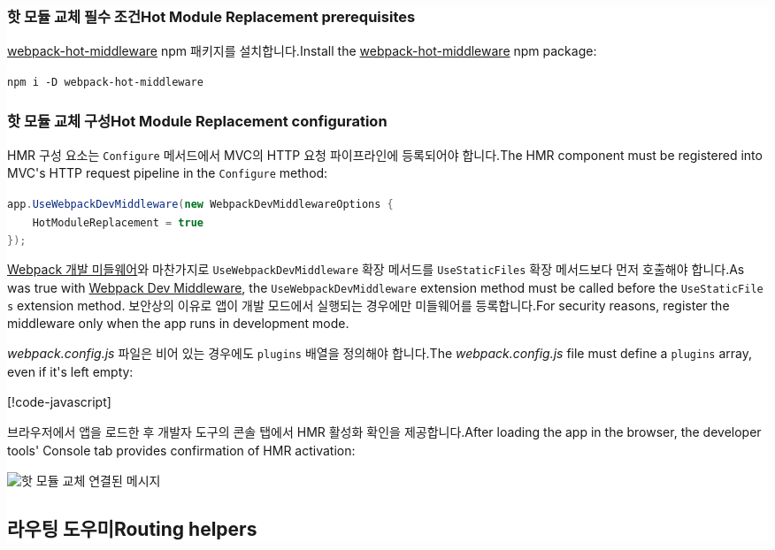 ### <a name="hot-module-replacement-prerequisites"></a><span data-ttu-id="92b0e-186">핫 모듈 교체 필수 조건</span><span class="sxs-lookup"><span data-stu-id="92b0e-186">Hot Module Replacement prerequisites</span></span>

<span data-ttu-id="92b0e-187">[webpack-hot-middleware](https://www.npmjs.com/package/webpack-hot-middleware) npm 패키지를 설치합니다.</span><span class="sxs-lookup"><span data-stu-id="92b0e-187">Install the [webpack-hot-middleware](https://www.npmjs.com/package/webpack-hot-middleware) npm package:</span></span>

```console
npm i -D webpack-hot-middleware
```

### <a name="hot-module-replacement-configuration"></a><span data-ttu-id="92b0e-188">핫 모듈 교체 구성</span><span class="sxs-lookup"><span data-stu-id="92b0e-188">Hot Module Replacement configuration</span></span>

<span data-ttu-id="92b0e-189">HMR 구성 요소는 `Configure` 메서드에서 MVC의 HTTP 요청 파이프라인에 등록되어야 합니다.</span><span class="sxs-lookup"><span data-stu-id="92b0e-189">The HMR component must be registered into MVC's HTTP request pipeline in the `Configure` method:</span></span>

```csharp
app.UseWebpackDevMiddleware(new WebpackDevMiddlewareOptions {
    HotModuleReplacement = true
});
```

<span data-ttu-id="92b0e-190">[Webpack 개발 미들웨어](#webpack-dev-middleware)와 마찬가지로 `UseWebpackDevMiddleware` 확장 메서드를 `UseStaticFiles` 확장 메서드보다 먼저 호출해야 합니다.</span><span class="sxs-lookup"><span data-stu-id="92b0e-190">As was true with [Webpack Dev Middleware](#webpack-dev-middleware), the `UseWebpackDevMiddleware` extension method must be called before the `UseStaticFiles` extension method.</span></span> <span data-ttu-id="92b0e-191">보안상의 이유로 앱이 개발 모드에서 실행되는 경우에만 미들웨어를 등록합니다.</span><span class="sxs-lookup"><span data-stu-id="92b0e-191">For security reasons, register the middleware only when the app runs in development mode.</span></span>

<span data-ttu-id="92b0e-192">*webpack.config.js* 파일은 비어 있는 경우에도 `plugins` 배열을 정의해야 합니다.</span><span class="sxs-lookup"><span data-stu-id="92b0e-192">The *webpack.config.js* file must define a `plugins` array, even if it's left empty:</span></span>

[!code-javascript[](../client-side/spa-services/sample/SpaServicesSampleApp/webpack.config.js?range=6,25)]

<span data-ttu-id="92b0e-193">브라우저에서 앱을 로드한 후 개발자 도구의 콘솔 탭에서 HMR 활성화 확인을 제공합니다.</span><span class="sxs-lookup"><span data-stu-id="92b0e-193">After loading the app in the browser, the developer tools' Console tab provides confirmation of HMR activation:</span></span>

![핫 모듈 교체 연결된 메시지](spa-services/_static/hmr_connected.png)

## <a name="routing-helpers"></a><span data-ttu-id="92b0e-195">라우팅 도우미</span><span class="sxs-lookup"><span data-stu-id="92b0e-195">Routing helpers</span></span>
